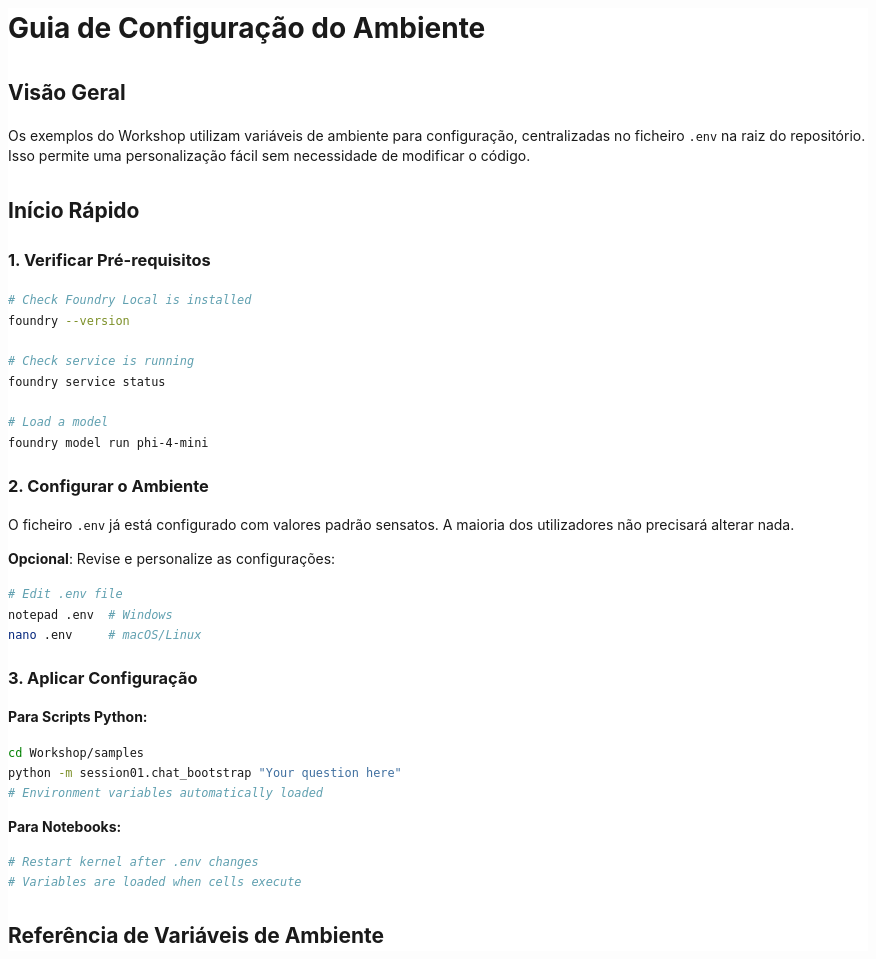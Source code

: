 
# Guia de Configuração do Ambiente

## Visão Geral

Os exemplos do Workshop utilizam variáveis de ambiente para configuração, centralizadas no ficheiro `.env` na raiz do repositório. Isso permite uma personalização fácil sem necessidade de modificar o código.

## Início Rápido

### 1. Verificar Pré-requisitos

```bash
# Check Foundry Local is installed
foundry --version

# Check service is running
foundry service status

# Load a model
foundry model run phi-4-mini
```

### 2. Configurar o Ambiente

O ficheiro `.env` já está configurado com valores padrão sensatos. A maioria dos utilizadores não precisará alterar nada.

**Opcional**: Revise e personalize as configurações:
```bash
# Edit .env file
notepad .env  # Windows
nano .env     # macOS/Linux
```

### 3. Aplicar Configuração

**Para Scripts Python:**
```bash
cd Workshop/samples
python -m session01.chat_bootstrap "Your question here"
# Environment variables automatically loaded
```

**Para Notebooks:**
```python
# Restart kernel after .env changes
# Variables are loaded when cells execute
```

## Referência de Variáveis de Ambiente
